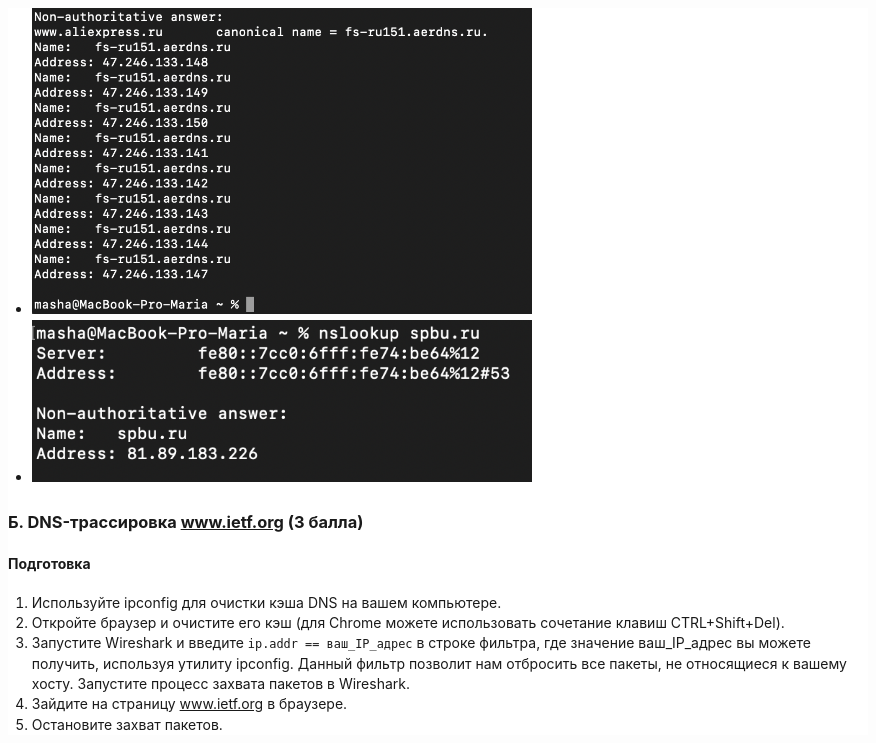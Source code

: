    - <img src="image/question1part3.png" width=500 />
   - <img src="image/question1part4.png" width=500 />

### Б. DNS-трассировка www.ietf.org (3 балла)

#### Подготовка
1. Используйте ipconfig для очистки кэша DNS на вашем компьютере.
2. Откройте браузер и очистите его кэш (для Chrome можете использовать сочетание клавиш
   CTRL+Shift+Del).
3. Запустите Wireshark и введите `ip.addr == ваш_IP_адрес` в строке фильтра, где значение
   ваш_IP_адрес вы можете получить, используя утилиту ipconfig. Данный фильтр позволит
   нам отбросить все пакеты, не относящиеся к вашему хосту. Запустите процесс захвата пакетов в Wireshark.
4. Зайдите на страницу www.ietf.org в браузере.
5. Остановите захват пакетов.
